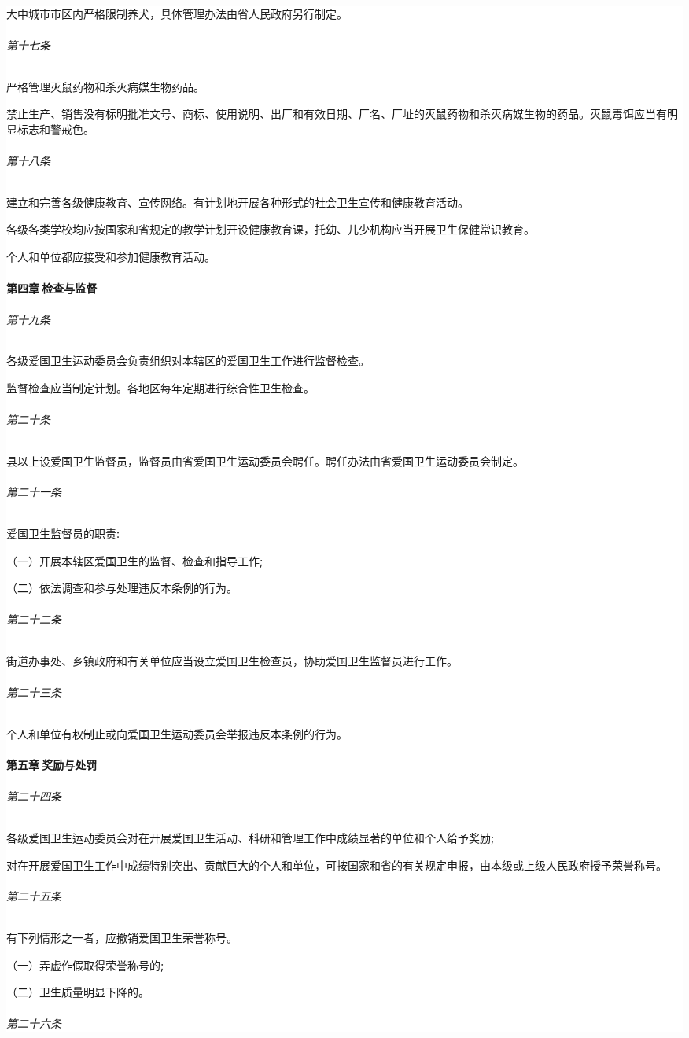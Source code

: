 大中城市市区内严格限制养犬，具体管理办法由省人民政府另行制定。

###### 第十七条

严格管理灭鼠药物和杀灭病媒生物药品。

禁止生产、销售没有标明批准文号、商标、使用说明、出厂和有效日期、厂名、厂址的灭鼠药物和杀灭病媒生物的药品。灭鼠毒饵应当有明显标志和警戒色。

###### 第十八条

建立和完善各级健康教育、宣传网络。有计划地开展各种形式的社会卫生宣传和健康教育活动。

各级各类学校均应按国家和省规定的教学计划开设健康教育课，托幼、儿少机构应当开展卫生保健常识教育。

个人和单位都应接受和参加健康教育活动。

#### 第四章 检查与监督

###### 第十九条

各级爱国卫生运动委员会负责组织对本辖区的爱国卫生工作进行监督检查。

监督检查应当制定计划。各地区每年定期进行综合性卫生检查。

###### 第二十条

县以上设爱国卫生监督员，监督员由省爱国卫生运动委员会聘任。聘任办法由省爱国卫生运动委员会制定。

###### 第二十一条

爱国卫生监督员的职责:

（一）开展本辖区爱国卫生的监督、检查和指导工作;

（二）依法调查和参与处理违反本条例的行为。

###### 第二十二条

街道办事处、乡镇政府和有关单位应当设立爱国卫生检查员，协助爱国卫生监督员进行工作。

###### 第二十三条

个人和单位有权制止或向爱国卫生运动委员会举报违反本条例的行为。

#### 第五章 奖励与处罚

###### 第二十四条

各级爱国卫生运动委员会对在开展爱国卫生活动、科研和管理工作中成绩显著的单位和个人给予奖励;

对在开展爱国卫生工作中成绩特别突出、贡献巨大的个人和单位，可按国家和省的有关规定申报，由本级或上级人民政府授予荣誉称号。

###### 第二十五条

有下列情形之一者，应撤销爱国卫生荣誉称号。

（一）弄虚作假取得荣誉称号的;

（二）卫生质量明显下降的。

###### 第二十六条
